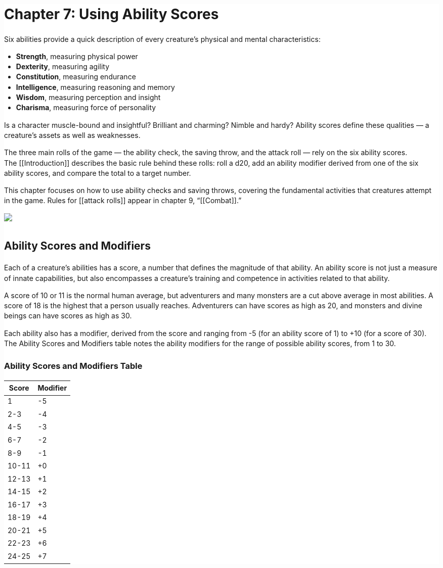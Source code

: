 # Chapter 7: Using Ability Scores

Six abilities provide a quick description of every creature’s physical and mental characteristics:

- **Strength**, measuring physical power
- **Dexterity**, measuring agility
- **Constitution**, measuring endurance
- **Intelligence**, measuring reasoning and memory
- **Wisdom**, measuring perception and insight
- **Charisma**, measuring force of personality

Is a character muscle-bound and insightful? Brilliant and charming? Nimble and hardy? Ability scores define these qualities — a creature’s assets as well as weaknesses.

The three main rolls of the game — the ability check, the saving throw, and the attack roll — rely on the six ability scores. The [[Introduction]] describes the basic rule behind these rolls: roll a d20, add an ability modifier derived from one of the six ability scores, and compare the total to a target number.

This chapter focuses on how to use ability checks and saving throws, covering the fundamental activities that creatures attempt in the game. Rules for [[attack rolls]] appear in chapter 9, “[[Combat]].”

![](https://media.dndbeyond.com/compendium-images/phb/jh89sfda89jdshfa98j/ch7.jpg)

## Ability Scores and Modifiers

Each of a creature’s abilities has a score, a number that defines the magnitude of that ability. An ability score is not just a measure of innate capabilities, but also encompasses a creature’s training and competence in activities related to that ability.

A score of 10 or 11 is the normal human average, but adventurers and many monsters are a cut above average in most abilities. A score of 18 is the highest that a person usually reaches. Adventurers can have scores as high as 20, and monsters and divine beings can have scores as high as 30.

Each ability also has a modifier, derived from the score and ranging from -5 (for an ability score of 1) to +10 (for a score of 30). The Ability Scores and Modifiers table notes the ability modifiers for the range of possible ability scores, from 1 to 30.

### Ability Scores and Modifiers Table
| Score | Modifier |
| ----- | -------- |
| 1     | -5       |
| 2-3   | -4       |
| 4-5   | -3       |
| 6-7   | -2       |
| 8-9   | -1       |
| 10-11 | +0       |
| 12-13 | +1       |
| 14-15 | +2       |
| 16-17 | +3       |
| 18-19 | +4       |
| 20-21 | +5       |
| 22-23 | +6       |
| 24-25 | +7       |